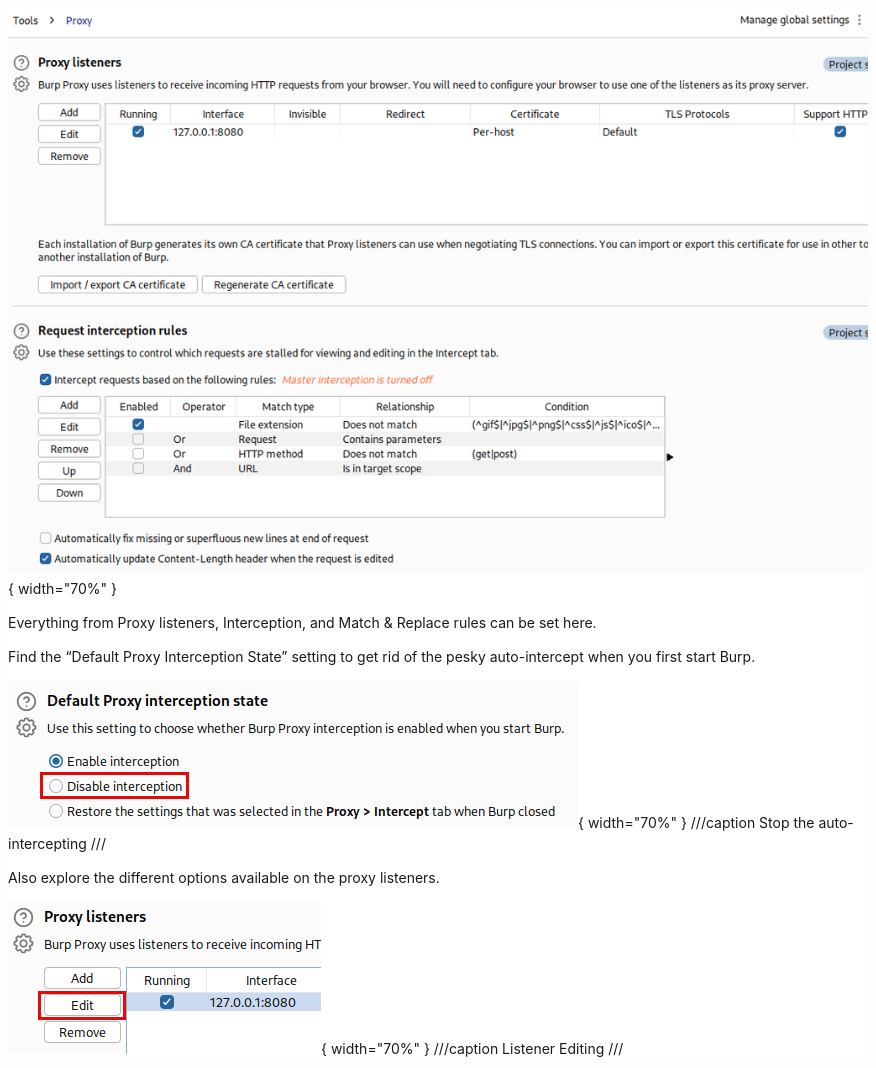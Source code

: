 ![Untitled](img\Untitled%2010.png){ width="70%" }

Everything from Proxy listeners, Interception, and Match & Replace rules can be set here.

Find the “Default Proxy Interception State” setting to get rid of the pesky auto-intercept when you first start Burp.

![Stop the auto-intercepting](img\Untitled%2011.png){ width="70%" }
///caption
Stop the auto-intercepting
///

Also explore the different options available on the proxy listeners.

![Listener Editing](img\Untitled%2012.png){ width="70%" }
///caption
Listener Editing
///
